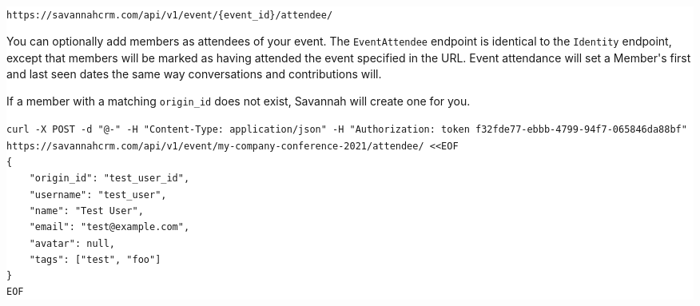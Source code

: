 ```
https://savannahcrm.com/api/v1/event/{event_id}/attendee/
```

You can optionally add members as attendees of your event. The `EventAttendee` endpoint is identical to the `Identity` endpoint, except that members will be marked as having attended the event specified in the URL. Event attendance will set a Member's first and last seen dates the same way conversations and contributions will.

If a member with  a matching `origin_id` does not exist, Savannah will create one for you.


```
curl -X POST -d "@-" -H "Content-Type: application/json" -H "Authorization: token f32fde77-ebbb-4799-94f7-065846da88bf" https://savannahcrm.com/api/v1/event/my-company-conference-2021/attendee/ <<EOF
{
    "origin_id": "test_user_id",
    "username": "test_user",
    "name": "Test User",
    "email": "test@example.com",
    "avatar": null,
    "tags": ["test", "foo"]
}
EOF
```